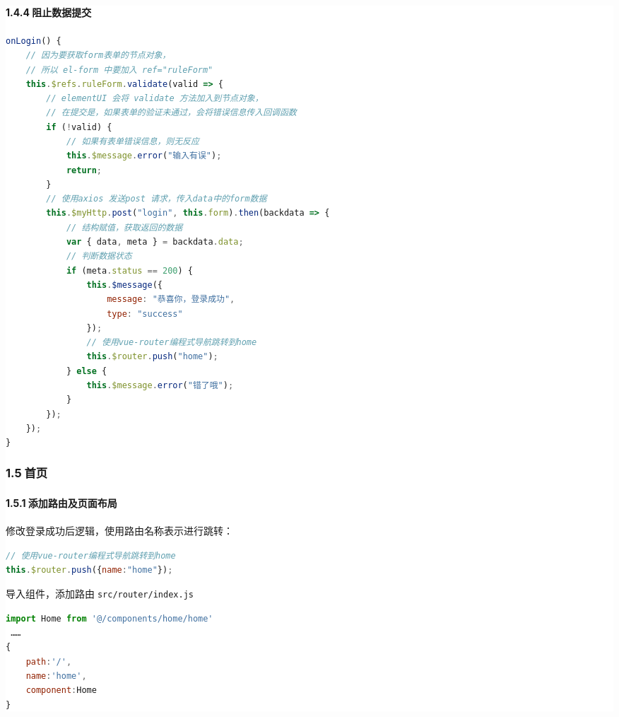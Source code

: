 

#### 1.4.4 阻止数据提交

```js
onLogin() {
    // 因为要获取form表单的节点对象，
    // 所以 el-form 中要加入 ref="ruleForm" 
    this.$refs.ruleForm.validate(valid => {
        // elementUI 会将 validate 方法加入到节点对象，
        // 在提交是，如果表单的验证未通过，会将错误信息传入回调函数
        if (!valid) {
            // 如果有表单错误信息，则无反应
            this.$message.error("输入有误");
            return;
        }
        // 使用axios 发送post 请求，传入data中的form数据
        this.$myHttp.post("login", this.form).then(backdata => {
            // 结构赋值，获取返回的数据
            var { data, meta } = backdata.data;
            // 判断数据状态
            if (meta.status == 200) {
                this.$message({
                    message: "恭喜你，登录成功",
                    type: "success"
                });
                // 使用vue-router编程式导航跳转到home
                this.$router.push("home");
            } else {
                this.$message.error("错了哦");
            }
        });
    });
}
```



### 1.5 首页

#### 1.5.1 添加路由及页面布局

修改登录成功后逻辑，使用路由名称表示进行跳转：

```js
// 使用vue-router编程式导航跳转到home
this.$router.push({name:"home"});
```



导入组件，添加路由 `src/router/index.js`

```js
import Home from '@/components/home/home'
 ……
{
    path:'/',
    name:'home',
    component:Home
}
```
